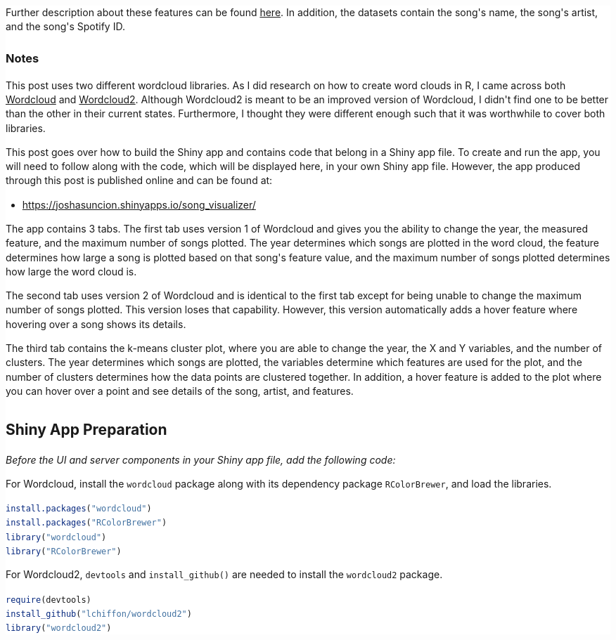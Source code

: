 Further description about these features can be found [here](https://developer.spotify.com/web-api/get-several-audio-features/). In addition, the datasets contain the song's name, the song's artist, and the song's Spotify ID.

### Notes

This post uses two different wordcloud libraries. As I did research on how to create word clouds in R, I came across both [Wordcloud](https://cran.r-project.org/web/packages/wordcloud/wordcloud.pdf) and [Wordcloud2](https://github.com/Lchiffon/wordcloud2). Although Wordcloud2 is meant to be an improved version of Wordcloud, I didn't find one to be better than the other in their current states. Furthermore, I thought they were different enough such that it was worthwhile to cover both libraries.

This post goes over how to build the Shiny app and contains code that belong in a Shiny app file. To create and run the app, you will need to follow along with the code, which will be displayed here, in your own Shiny app file. However, the app produced through this post is published online and can be found at:

-   <https://joshasuncion.shinyapps.io/song_visualizer/>

The app contains 3 tabs. The first tab uses version 1 of Wordcloud and gives you the ability to change the year, the measured feature, and the maximum number of songs plotted. The year determines which songs are plotted in the word cloud, the feature determines how large a song is plotted based on that song's feature value, and the maximum number of songs plotted determines how large the word cloud is.

The second tab uses version 2 of Wordcloud and is identical to the first tab except for being unable to change the maximum number of songs plotted. This version loses that capability. However, this version automatically adds a hover feature where hovering over a song shows its details.

The third tab contains the k-means cluster plot, where you are able to change the year, the X and Y variables, and the number of clusters. The year determines which songs are plotted, the variables determine which features are used for the plot, and the number of clusters determines how the data points are clustered together. In addition, a hover feature is added to the plot where you can hover over a point and see details of the song, artist, and features.

Shiny App Preparation
---------------------

*Before the UI and server components in your Shiny app file, add the following code:*

For Wordcloud, install the `wordcloud` package along with its dependency package `RColorBrewer`, and load the libraries.

``` r
install.packages("wordcloud")
install.packages("RColorBrewer")
library("wordcloud")
library("RColorBrewer")
```

For Wordcloud2, `devtools` and `install_github()` are needed to install the `wordcloud2` package.

``` r
require(devtools)
install_github("lchiffon/wordcloud2")
library("wordcloud2")
```
